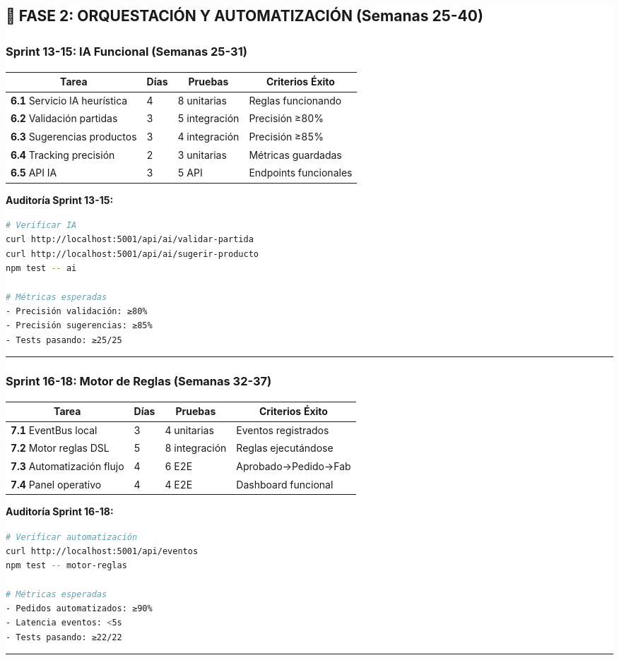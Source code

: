 
## 🤖 FASE 2: ORQUESTACIÓN Y AUTOMATIZACIÓN (Semanas 25-40)

### Sprint 13-15: IA Funcional (Semanas 25-31)

| Tarea | Días | Pruebas | Criterios Éxito |
|-------|------|---------|-----------------|
| **6.1** Servicio IA heurística | 4 | 8 unitarias | Reglas funcionando |
| **6.2** Validación partidas | 3 | 5 integración | Precisión ≥80% |
| **6.3** Sugerencias productos | 3 | 4 integración | Precisión ≥85% |
| **6.4** Tracking precisión | 2 | 3 unitarias | Métricas guardadas |
| **6.5** API IA | 3 | 5 API | Endpoints funcionales |

**Auditoría Sprint 13-15:**
```bash
# Verificar IA
curl http://localhost:5001/api/ai/validar-partida
curl http://localhost:5001/api/ai/sugerir-producto
npm test -- ai

# Métricas esperadas
- Precisión validación: ≥80%
- Precisión sugerencias: ≥85%
- Tests pasando: ≥25/25
```

---

### Sprint 16-18: Motor de Reglas (Semanas 32-37)

| Tarea | Días | Pruebas | Criterios Éxito |
|-------|------|---------|-----------------|
| **7.1** EventBus local | 3 | 4 unitarias | Eventos registrados |
| **7.2** Motor reglas DSL | 5 | 8 integración | Reglas ejecutándose |
| **7.3** Automatización flujo | 4 | 6 E2E | Aprobado→Pedido→Fab |
| **7.4** Panel operativo | 4 | 4 E2E | Dashboard funcional |

**Auditoría Sprint 16-18:**
```bash
# Verificar automatización
curl http://localhost:5001/api/eventos
npm test -- motor-reglas

# Métricas esperadas
- Pedidos automatizados: ≥90%
- Latencia eventos: <5s
- Tests pasando: ≥22/22
```

---